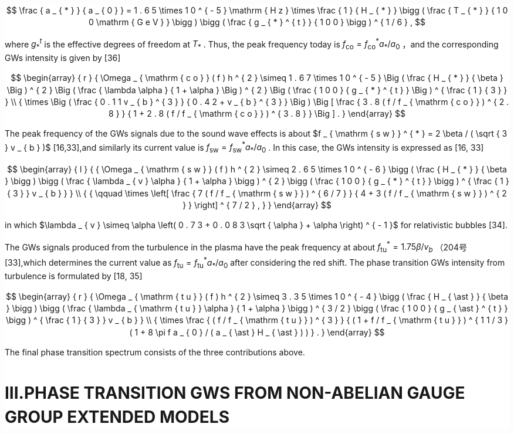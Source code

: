 $$
\frac { a _ { * } } { a _ { 0 } } = 1 . 6 5 \times 1 0 ^ { - 5 } \mathrm { H z } \times \frac { 1 } { H _ { * } } \bigg ( \frac { T _ { * } } { 1 0 0 \mathrm { G e V } } \bigg ) \bigg ( \frac { g _ { * } ^ { t } } { 1 0 0 } \bigg ) ^ { 1 / 6 } ,
$$

where $g _ { * } ^ { t }$ is the effective degrees of freedom at $T _ { * }$ . Thus, the peak frequency today is $f _ { \mathrm { c o } } = f _ { \mathrm { c o } } ^ { * } a _ { * } / a _ { 0 }$ ，and the corresponding GWs intensity is given by [36]

$$
\begin{array} { r } { \Omega _ { \mathrm { c o } } ( f ) h ^ { 2 } \simeq 1 . 6 7 \times 1 0 ^ { - 5 } \Big ( \frac { H _ { * } } { \beta } \Big ) ^ { 2 } \Big ( \frac { \lambda \alpha } { 1 + \alpha } \Big ) ^ { 2 } \Big ( \frac { 1 0 0 } { g _ { * } ^ { t } } \Big ) ^ { \frac { 1 } { 3 } } } \\ { \times \Big ( \frac { 0 . 1 1 v _ { b } ^ { 3 } } { 0 . 4 2 + v _ { b } ^ { 3 } } \Big ) \Big [ \frac { 3 . 8 ( f / f _ { \mathrm { c o } } ) ^ { 2 . 8 } } { 1 + 2 . 8 ( f / f _ { \mathrm { c o } } ) ^ { 3 . 8 } } \Big ] . } \end{array}
$$

The peak frequency of the GWs signals due to the sound wave effects is about $f _ { \mathrm { s w } } ^ { * } = 2 \beta / ( \sqrt { 3 } v _ { b } )$ [16,33],and similarly its current value is $f _ { \mathrm { s w } } = f _ { \mathrm { s w } } ^ { * } a _ { * } / a _ { 0 }$ . In this case, the GWs intensity is expressed as [16, 33]

$$
\begin{array} { l } { { \Omega _ { \mathrm { s w } } ( f ) h ^ { 2 } \simeq 2 . 6 5 \times 1 0 ^ { - 6 } \bigg ( \frac { H _ { * } } { \beta } \bigg ) \bigg ( \frac { \lambda _ { v } \alpha } { 1 + \alpha } \bigg ) ^ { 2 } \bigg ( \frac { 1 0 0 } { g _ { * } ^ { t } } \bigg ) ^ { \frac { 1 } { 3 } } v _ { b } } } \\ { { \qquad \times \left[ \frac { 7 ( f / f _ { \mathrm { s w } } ) ^ { 6 / 7 } } { 4 + 3 ( f / f _ { \mathrm { s w } } ) ^ { 2 } } \right] ^ { 7 / 2 } , } } \end{array}
$$

in which $\lambda _ { v } \simeq \alpha \left( 0 . 7 3 + 0 . 0 8 3 \sqrt { \alpha } + \alpha \right) ^ { - 1 }$ for relativistic bubbles [34].

The GWs signals produced from the turbulence in the plasma have the peak frequency at about $f _ { \mathrm { t u } } ^ { * } = 1 . 7 5 \beta / v _ { b }$ （204号 [33],which determines the current value as $f _ { \mathrm { t u } } = f _ { \mathrm { t u } } ^ { * } a _ { * } / a _ { 0 }$ after considering the red shift. The phase transition GWs intensity from turbulence is formulated by [18, 35]

$$
\begin{array} { r } { \Omega _ { \mathrm { t u } } ( f ) h ^ { 2 } \simeq 3 . 3 5 \times 1 0 ^ { - 4 } \bigg ( \frac { H _ { \ast } } { \beta } \bigg ) \bigg ( \frac { \lambda _ { \mathrm { t u } } \alpha } { 1 + \alpha } \bigg ) ^ { 3 / 2 } \bigg ( \frac { 1 0 0 } { g _ { \ast } ^ { t } } \bigg ) ^ { \frac { 1 } { 3 } } v _ { b } } \\ { \times \frac { ( f / f _ { \mathrm { t u } } ) ^ { 3 } } { ( 1 + f / f _ { \mathrm { t u } } ) ^ { 1 1 / 3 } ( 1 + 8 \pi f a _ { 0 } / ( a _ { \ast } H _ { \ast } ) ) } . } \end{array}
$$

The final phase transition spectrum consists of the three contributions above.

# III.PHASE TRANSITION GWS FROM NON-ABELIAN GAUGE GROUP EXTENDED MODELS
